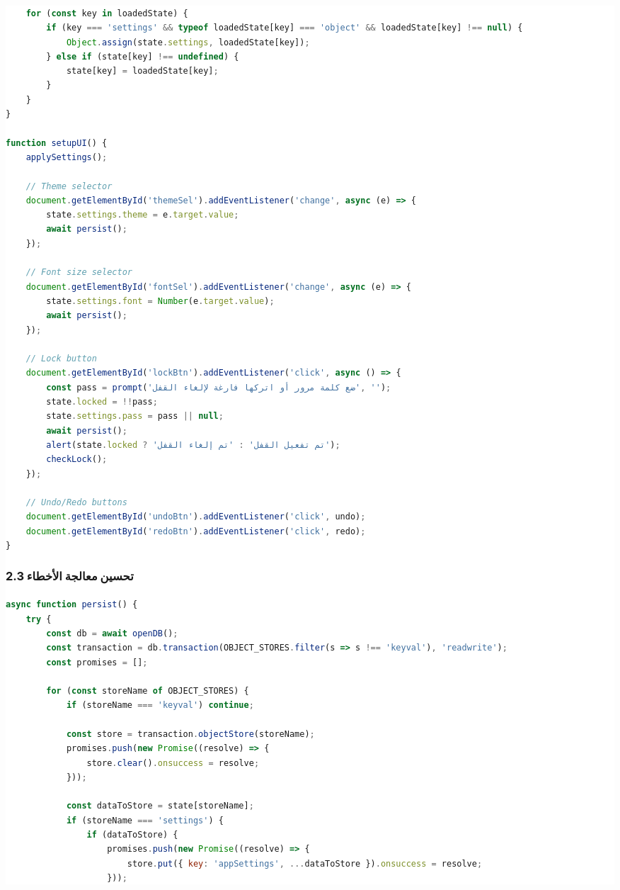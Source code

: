 ```javascript
    for (const key in loadedState) {
        if (key === 'settings' && typeof loadedState[key] === 'object' && loadedState[key] !== null) {
            Object.assign(state.settings, loadedState[key]);
        } else if (state[key] !== undefined) {
            state[key] = loadedState[key];
        }
    }
}

function setupUI() {
    applySettings();
    
    // Theme selector
    document.getElementById('themeSel').addEventListener('change', async (e) => {
        state.settings.theme = e.target.value;
        await persist();
    });
    
    // Font size selector
    document.getElementById('fontSel').addEventListener('change', async (e) => {
        state.settings.font = Number(e.target.value);
        await persist();
    });
    
    // Lock button
    document.getElementById('lockBtn').addEventListener('click', async () => {
        const pass = prompt('ضع كلمة مرور أو اتركها فارغة لإلغاء القفل', '');
        state.locked = !!pass;
        state.settings.pass = pass || null;
        await persist();
        alert(state.locked ? 'تم تفعيل القفل' : 'تم إلغاء القفل');
        checkLock();
    });
    
    // Undo/Redo buttons
    document.getElementById('undoBtn').addEventListener('click', undo);
    document.getElementById('redoBtn').addEventListener('click', redo);
}
```

### 2.3 تحسين معالجة الأخطاء
```javascript
async function persist() {
    try {
        const db = await openDB();
        const transaction = db.transaction(OBJECT_STORES.filter(s => s !== 'keyval'), 'readwrite');
        const promises = [];
        
        for (const storeName of OBJECT_STORES) {
            if (storeName === 'keyval') continue;
            
            const store = transaction.objectStore(storeName);
            promises.push(new Promise((resolve) => { 
                store.clear().onsuccess = resolve; 
            }));
            
            const dataToStore = state[storeName];
            if (storeName === 'settings') {
                if (dataToStore) {
                    promises.push(new Promise((resolve) => { 
                        store.put({ key: 'appSettings', ...dataToStore }).onsuccess = resolve; 
                    }));
```